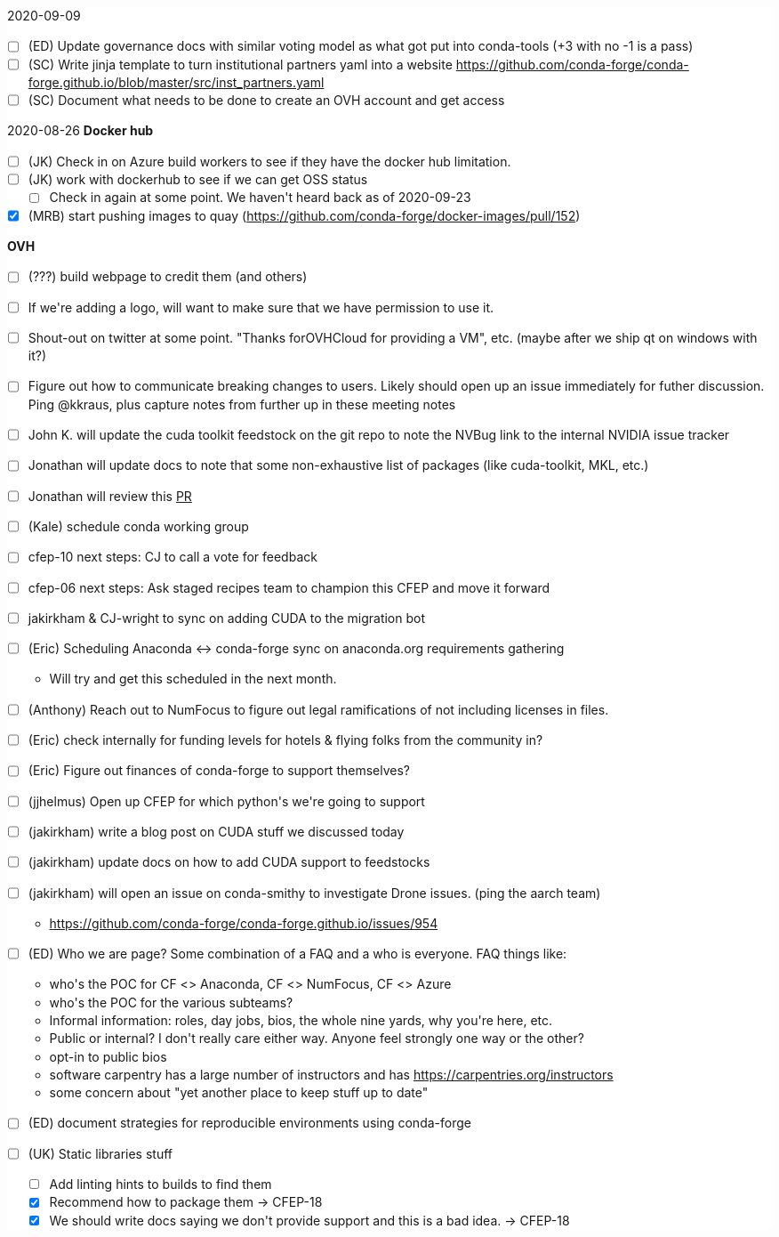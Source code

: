 2020-09-09
* [ ] (ED) Update governance docs with similar voting model as what got put into conda-tools (+3 with no -1 is a pass)
* [ ] (SC) Write jinja template to turn institutional partners yaml into a website https://github.com/conda-forge/conda-forge.github.io/blob/master/src/inst_partners.yaml
* [ ] (SC) Document what needs to be done to create an OVH account and get access

2020-08-26
**Docker hub**
* [ ] (JK) Check in on Azure build workers to see if they have the docker hub limitation.
* [ ] (JK) work with dockerhub to see if we can get OSS status
    * [ ] Check in again at some point. We haven't heard back as of 2020-09-23
* [x] (MRB) start pushing images to quay (https://github.com/conda-forge/docker-images/pull/152)

**OVH**
* [ ] (???) build webpage to credit them (and others)
* [ ] If we're adding a logo, will want to make sure that we have permission to use it.
* [ ] Shout-out on twitter at some point. "Thanks forOVHCloud for providing a VM", etc. (maybe after we ship qt on windows with it?)


* [ ] Figure out how to communicate breaking changes to users. Likely should open up an issue immediately for futher discussion. Ping @kkraus, plus capture notes from further up in these meeting notes

* [ ] John K. will update the cuda toolkit feedstock on the git repo to note the NVBug link to the internal NVIDIA issue tracker
* [ ] Jonathan will update docs to note that some non-exhaustive list of packages (like cuda-toolkit, MKL, etc.)
* [ ] Jonathan will review this [PR](https://github.com/AnacondaRecipes/cudatoolkit-feedstock/pull/7)

* [ ] (Kale) schedule conda working group
* [ ] cfep-10 next steps: CJ to call a vote for feedback
* [ ] cfep-06 next steps: Ask staged recipes team to champion this CFEP and move it forward
* [ ] jakirkham & CJ-wright to sync on adding CUDA to the migration bot
* [ ] (Eric) Scheduling Anaconda <-> conda-forge sync on anaconda.org requirements gathering
    * Will try and get this scheduled in the next month.
* [ ] (Anthony) Reach out to NumFocus to figure out legal ramifications of not including licenses in files.
* [ ] (Eric) check internally for funding levels for hotels & flying folks from the community in?
* [ ] (Eric) Figure out finances of conda-forge to support themselves?
* [ ] (jjhelmus) Open up CFEP for which python's we're going to support
* [ ] (jakirkham) write a blog post on CUDA stuff we discussed today
* [ ] (jakirkham) update docs on how to add CUDA support to feedstocks
* [ ] (jakirkham) will open an issue on conda-smithy to investigate Drone issues. (ping the aarch team)
    * https://github.com/conda-forge/conda-forge.github.io/issues/954
* [ ] (ED) Who we are page? Some combination of a FAQ and a who is everyone. FAQ things like:
    * who's the POC for CF <> Anaconda, CF <> NumFocus, CF <> Azure
    * who's the POC for the various subteams?
    * Informal information: roles, day jobs, bios, the whole nine yards, why you're here, etc.
    * Public or internal? I don't really care either way. Anyone feel strongly one way or the other?
    * opt-in to public bios
    * software carpentry has a large number of instructors and has https://carpentries.org/instructors
    * some concern about "yet another place to keep stuff up to date"
* [ ] (ED) document strategies for reproducible environments using conda-forge
* [ ] (UK) Static libraries stuff
    * [ ] Add linting hints to builds to find them
    * [x] Recommend how to package them -> CFEP-18
    * [x] We should write docs saying we don't provide support and this is a bad idea. -> CFEP-18
